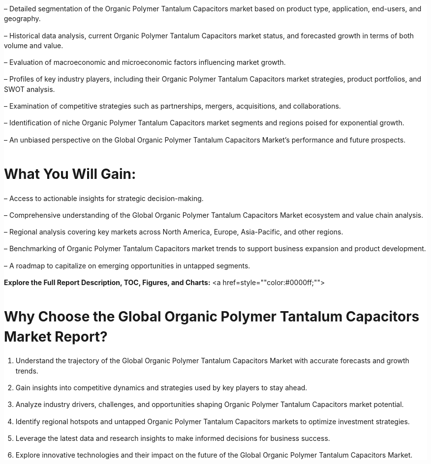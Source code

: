 – Detailed segmentation of the Organic Polymer Tantalum Capacitors market based on product type, application, end-users, and geography.

– Historical data analysis, current Organic Polymer Tantalum Capacitors market status, and forecasted growth in terms of both volume and value.

– Evaluation of macroeconomic and microeconomic factors influencing market growth.

– Profiles of key industry players, including their Organic Polymer Tantalum Capacitors market strategies, product portfolios, and SWOT analysis.

– Examination of competitive strategies such as partnerships, mergers, acquisitions, and collaborations.

– Identification of niche Organic Polymer Tantalum Capacitors market segments and regions poised for exponential growth.

– An unbiased perspective on the Global Organic Polymer Tantalum Capacitors Market’s performance and future prospects.

# <strong>What You Will Gain:</strong>

– Access to actionable insights for strategic decision-making.

– Comprehensive understanding of the Global Organic Polymer Tantalum Capacitors Market ecosystem and value chain analysis.

– Regional analysis covering key markets across North America, Europe, Asia-Pacific, and other regions.

– Benchmarking of Organic Polymer Tantalum Capacitors market trends to support business expansion and product development.

– A roadmap to capitalize on emerging opportunities in untapped segments.

<strong>Explore the Full Report Description, TOC, Figures, and Charts:</strong>
<a href=style=""color:#0000ff;""></a>

# <strong>Why Choose the Global Organic Polymer Tantalum Capacitors Market Report?</strong>

1. Understand the trajectory of the Global Organic Polymer Tantalum Capacitors Market with accurate forecasts and growth trends.

2. Gain insights into competitive dynamics and strategies used by key players to stay ahead.

3. Analyze industry drivers, challenges, and opportunities shaping Organic Polymer Tantalum Capacitors market potential.

4. Identify regional hotspots and untapped Organic Polymer Tantalum Capacitors markets to optimize investment strategies.

5. Leverage the latest data and research insights to make informed decisions for business success.

6. Explore innovative technologies and their impact on the future of the Global Organic Polymer Tantalum Capacitors Market.
